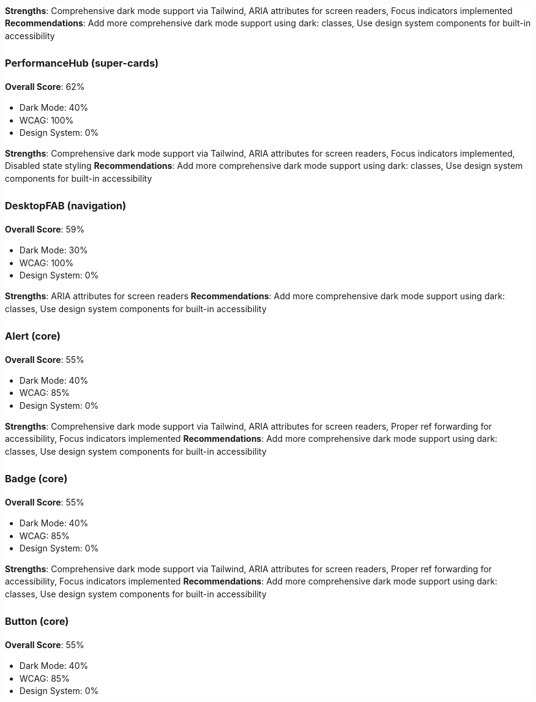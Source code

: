 **Strengths**: Comprehensive dark mode support via Tailwind, ARIA attributes for screen readers, Focus indicators implemented
**Recommendations**: Add more comprehensive dark mode support using dark: classes, Use design system components for built-in accessibility


### PerformanceHub (super-cards)
**Overall Score**: 62%
- Dark Mode: 40%
- WCAG: 100%  
- Design System: 0%

**Strengths**: Comprehensive dark mode support via Tailwind, ARIA attributes for screen readers, Focus indicators implemented, Disabled state styling
**Recommendations**: Add more comprehensive dark mode support using dark: classes, Use design system components for built-in accessibility


### DesktopFAB (navigation)
**Overall Score**: 59%
- Dark Mode: 30%
- WCAG: 100%  
- Design System: 0%

**Strengths**: ARIA attributes for screen readers
**Recommendations**: Add more comprehensive dark mode support using dark: classes, Use design system components for built-in accessibility


### Alert (core)
**Overall Score**: 55%
- Dark Mode: 40%
- WCAG: 85%  
- Design System: 0%

**Strengths**: Comprehensive dark mode support via Tailwind, ARIA attributes for screen readers, Proper ref forwarding for accessibility, Focus indicators implemented
**Recommendations**: Add more comprehensive dark mode support using dark: classes, Use design system components for built-in accessibility


### Badge (core)
**Overall Score**: 55%
- Dark Mode: 40%
- WCAG: 85%  
- Design System: 0%

**Strengths**: Comprehensive dark mode support via Tailwind, ARIA attributes for screen readers, Proper ref forwarding for accessibility, Focus indicators implemented
**Recommendations**: Add more comprehensive dark mode support using dark: classes, Use design system components for built-in accessibility


### Button (core)
**Overall Score**: 55%
- Dark Mode: 40%
- WCAG: 85%  
- Design System: 0%
